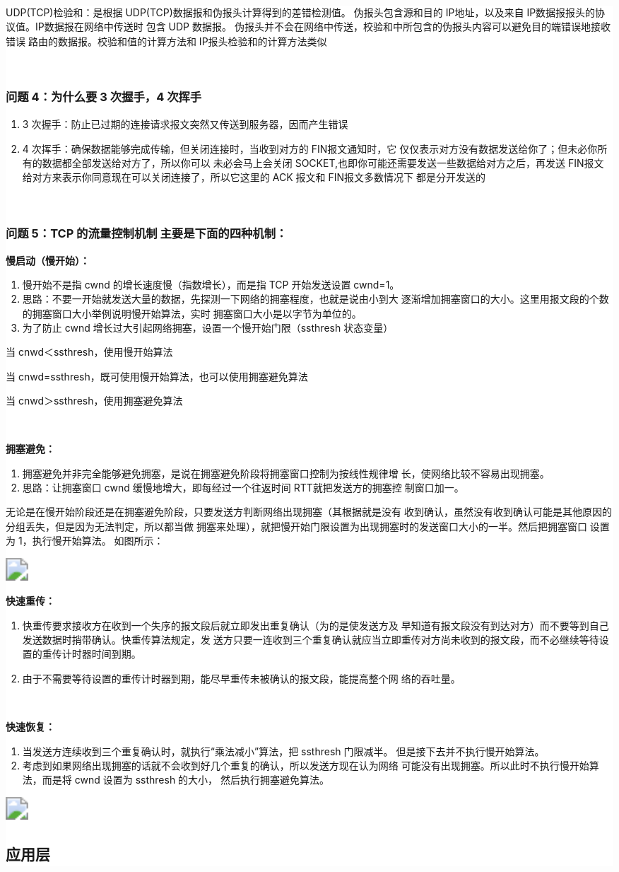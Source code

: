 UDP(TCP)检验和：是根据 UDP(TCP)数据报和伪报头计算得到的差错检测值。 伪报头包含源和目的 IP地址，以及来自 IP数据报报头的协议值。IP数据报在网络中传送时 包含 UDP 数据报。 伪报头并不会在网络中传送，校验和中所包含的伪报头内容可以避免目的端错误地接收错误 路由的数据报。校验和值的计算方法和 IP报头检验和的计算方法类似

<br>

### 问题 4：为什么要 3 次握手，4 次挥手 

1. 3 次握手：防止已过期的连接请求报文突然又传送到服务器，因而产生错误

1. 4 次挥手：确保数据能够完成传输，但关闭连接时，当收到对方的 FIN报文通知时，它 仅仅表示对方没有数据发送给你了；但未必你所有的数据都全部发送给对方了，所以你可以 未必会马上会关闭 SOCKET,也即你可能还需要发送一些数据给对方之后，再发送 FIN报文 给对方来表示你同意现在可以关闭连接了，所以它这里的 ACK 报文和 FIN报文多数情况下 都是分开发送的

   <br>

### 问题 5：TCP 的流量控制机制 主要是下面的四种机制：

**慢启动（慢开始）：**

1. 慢开始不是指 cwnd 的增长速度慢（指数增长），而是指 TCP 开始发送设置 cwnd=1。  
1. 思路：不要一开始就发送大量的数据，先探测一下网络的拥塞程度，也就是说由小到大 逐渐增加拥塞窗口的大小。这里用报文段的个数的拥塞窗口大小举例说明慢开始算法，实时 拥塞窗口大小是以字节为单位的。
1. 为了防止 cwnd 增长过大引起网络拥塞，设置一个慢开始门限（ssthresh 状态变量）

当 cnwd＜ssthresh，使用慢开始算法

当 cnwd=ssthresh，既可使用慢开始算法，也可以使用拥塞避免算法

当 cnwd＞ssthresh，使用拥塞避免算法

<br>

**拥塞避免：**

1. 拥塞避免并非完全能够避免拥塞，是说在拥塞避免阶段将拥塞窗口控制为按线性规律增 长，使网络比较不容易出现拥塞。
1. 思路：让拥塞窗口 cwnd 缓慢地增大，即每经过一个往返时间 RTT就把发送方的拥塞控 制窗口加一。

无论是在慢开始阶段还是在拥塞避免阶段，只要发送方判断网络出现拥塞（其根据就是没有 收到确认，虽然没有收到确认可能是其他原因的分组丢失，但是因为无法判定，所以都当做 拥塞来处理），就把慢开始门限设置为出现拥塞时的发送窗口大小的一半。然后把拥塞窗口 设置为 1，执行慢开始算法。 如图所示：

<img src="https://cdn.jsdelivr.net/gh/yeliansong/github-blog-PIC/blog-images/Aspose.Words.b27fc6c4-bb43-4558-bb36-034808eb27d3.007.png" style="zoom:200%;" />

**快速重传：**

1. 快重传要求接收方在收到一个失序的报文段后就立即发出重复确认（为的是使发送方及 早知道有报文段没有到达对方）而不要等到自己发送数据时捎带确认。快重传算法规定，发 送方只要一连收到三个重复确认就应当立即重传对方尚未收到的报文段，而不必继续等待设 置的重传计时器时间到期。

1. 由于不需要等待设置的重传计时器到期，能尽早重传未被确认的报文段，能提高整个网 络的吞吐量。

   <br>

**快速恢复：**

1. 当发送方连续收到三个重复确认时，就执行“乘法减小”算法，把 ssthresh 门限减半。 但是接下去并不执行慢开始算法。
1. 考虑到如果网络出现拥塞的话就不会收到好几个重复的确认，所以发送方现在认为网络 可能没有出现拥塞。所以此时不执行慢开始算法，而是将 cwnd 设置为 ssthresh 的大小， 然后执行拥塞避免算法。

<img src="https://cdn.jsdelivr.net/gh/yeliansong/github-blog-PIC/blog-images/Aspose.Words.b27fc6c4-bb43-4558-bb36-034808eb27d3.008.png" style="zoom:200%;" />

<br>

## 应用层 
